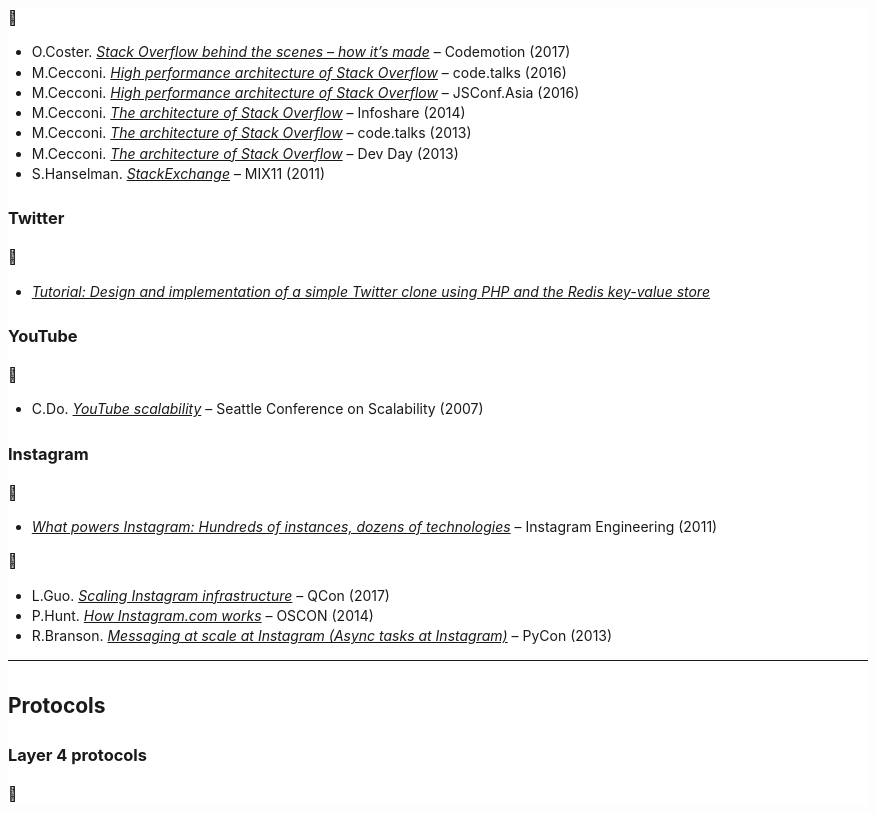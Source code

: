 :movie_camera:

- O.Coster. [*Stack Overflow behind the scenes – how it’s made*](https://www.youtube.com/watch?v=6lbH_rTQrH0) – Codemotion (2017)
- M.Cecconi. [*High performance architecture of Stack Overflow*](https://www.youtube.com/watch?v=zTRd6CoEEqA) – code.talks (2016)
- M.Cecconi. [*High performance architecture of Stack Overflow*](https://www.youtube.com/watch?v=uNVlQ1yPsto) – JSConf.Asia (2016)
- M.Cecconi. [*The architecture of Stack Overflow*](https://www.youtube.com/watch?v=rkVvxgdY9F8) – Infoshare (2014)
- M.Cecconi. [*The architecture of Stack Overflow*](https://www.youtube.com/watch?v=OGi8FT2j8hE) – code.talks (2013)
- M.Cecconi. [*The architecture of Stack Overflow*](https://www.youtube.com/watch?v=t6kM2EM6so4) – Dev Day (2013)
- S.Hanselman. [*StackExchange*](https://channel9.msdn.com/Events/Ch9Live/MIX11/C9L105) – MIX11 (2011)

### Twitter

:link:

- [*Tutorial: Design and implementation of a simple Twitter clone using PHP and the Redis key-value store*](https://redis.io/topics/twitter-clone)

### YouTube

:movie_camera:

- C.Do. [*YouTube scalability*](https://www.youtube.com/watch?v=w5WVu624fY8) – Seattle Conference on Scalability (2007)

### Instagram

:link:

- [*What powers Instagram: Hundreds of instances, dozens of technologies*](https://instagram-engineering.com/what-powers-instagram-hundreds-of-instances-dozens-of-technologies-adf2e22da2ad) – Instagram Engineering (2011)

:movie_camera:

- L.Guo. [*Scaling Instagram infrastructure*](https://www.youtube.com/watch?v=hnpzNAPiC0E) – QCon (2017)
- P.Hunt. [*How Instagram.com works*](https://www.youtube.com/watch?v=VkTCL6Nqm6Y) – OSCON (2014)
- R.Branson. [*Messaging at scale at Instagram (Async tasks at Instagram)*](https://www.youtube.com/watch?v=E708csv4XgY) – PyCon (2013)

---

## Protocols

### Layer 4 protocols

:link:
